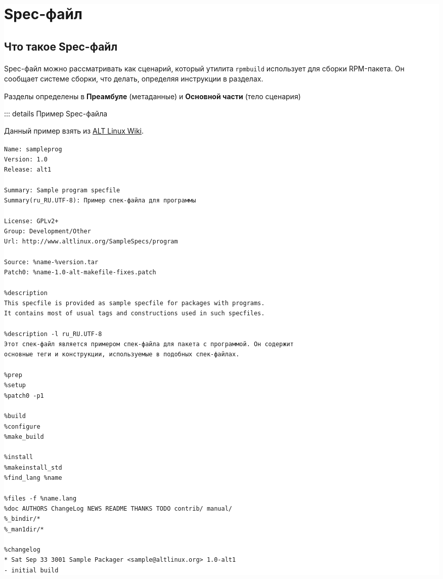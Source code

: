 # Spec-файл

## Что такое Spec-файл

Spec-файл можно рассматривать как сценарий, который утилита `rpmbuild` использует для сборки RPM-пакета. Он сообщает системе сборки, что делать, определяя инструкции в разделах.

Разделы определены в **Преамбуле** (метаданные) и **Основной части** (тело сценария)

::: details Пример Spec-файла

Данный пример взять из [ALT Linux Wiki](https://www.altlinux.org/SampleSpecs/program).

```
Name: sampleprog
Version: 1.0
Release: alt1

Summary: Sample program specfile
Summary(ru_RU.UTF-8): Пример спек-файла для программы

License: GPLv2+
Group: Development/Other
Url: http://www.altlinux.org/SampleSpecs/program

Source: %name-%version.tar
Patch0: %name-1.0-alt-makefile-fixes.patch

%description
This specfile is provided as sample specfile for packages with programs.
It contains most of usual tags and constructions used in such specfiles.

%description -l ru_RU.UTF-8
Этот спек-файл является примером спек-файла для пакета с программой. Он содержит
основные теги и конструкции, используемые в подобных спек-файлах.

%prep
%setup
%patch0 -p1

%build
%configure
%make_build

%install
%makeinstall_std
%find_lang %name

%files -f %name.lang
%doc AUTHORS ChangeLog NEWS README THANKS TODO contrib/ manual/
%_bindir/*
%_man1dir/*

%changelog
* Sat Sep 33 3001 Sample Packager <sample@altlinux.org> 1.0-alt1
- initial build

```
